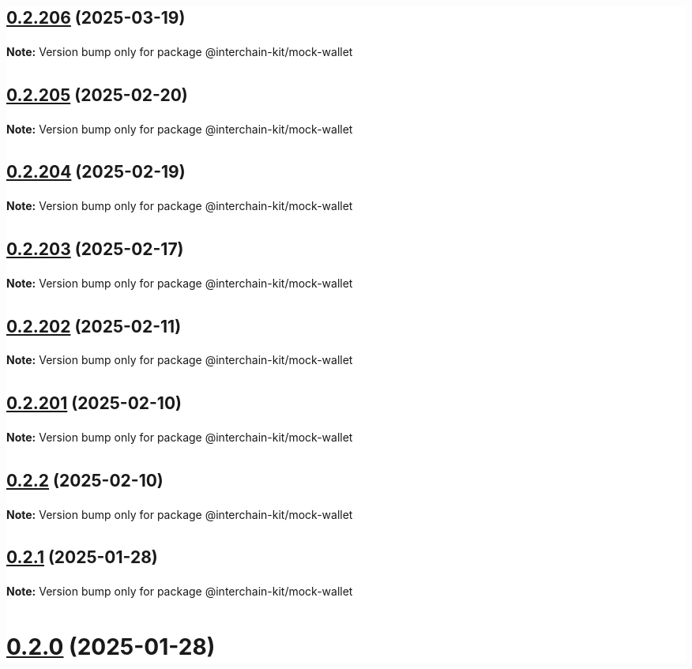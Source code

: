 ## [0.2.206](https://github.com/@interchain-kit/mock-wallet/compare/@interchain-kit/mock-wallet@0.2.205...@interchain-kit/mock-wallet@0.2.206) (2025-03-19)

**Note:** Version bump only for package @interchain-kit/mock-wallet

## [0.2.205](https://github.com/@interchain-kit/mock-wallet/compare/@interchain-kit/mock-wallet@0.2.204...@interchain-kit/mock-wallet@0.2.205) (2025-02-20)

**Note:** Version bump only for package @interchain-kit/mock-wallet

## [0.2.204](https://github.com/@interchain-kit/mock-wallet/compare/@interchain-kit/mock-wallet@0.2.203...@interchain-kit/mock-wallet@0.2.204) (2025-02-19)

**Note:** Version bump only for package @interchain-kit/mock-wallet

## [0.2.203](https://github.com/@interchain-kit/mock-wallet/compare/@interchain-kit/mock-wallet@0.2.202...@interchain-kit/mock-wallet@0.2.203) (2025-02-17)

**Note:** Version bump only for package @interchain-kit/mock-wallet

## [0.2.202](https://github.com/@interchain-kit/mock-wallet/compare/@interchain-kit/mock-wallet@0.2.201...@interchain-kit/mock-wallet@0.2.202) (2025-02-11)

**Note:** Version bump only for package @interchain-kit/mock-wallet

## [0.2.201](https://github.com/@interchain-kit/mock-wallet/compare/@interchain-kit/mock-wallet@0.2.2...@interchain-kit/mock-wallet@0.2.201) (2025-02-10)

**Note:** Version bump only for package @interchain-kit/mock-wallet

## [0.2.2](https://github.com/@interchain-kit/mock-wallet/compare/@interchain-kit/mock-wallet@0.2.1...@interchain-kit/mock-wallet@0.2.2) (2025-02-10)

**Note:** Version bump only for package @interchain-kit/mock-wallet

## [0.2.1](https://github.com/@interchain-kit/mock-wallet/compare/@interchain-kit/mock-wallet@0.2.0...@interchain-kit/mock-wallet@0.2.1) (2025-01-28)

**Note:** Version bump only for package @interchain-kit/mock-wallet

# [0.2.0](https://github.com/@interchain-kit/mock-wallet/compare/@interchain-kit/mock-wallet@0.1.0...@interchain-kit/mock-wallet@0.2.0) (2025-01-28)
